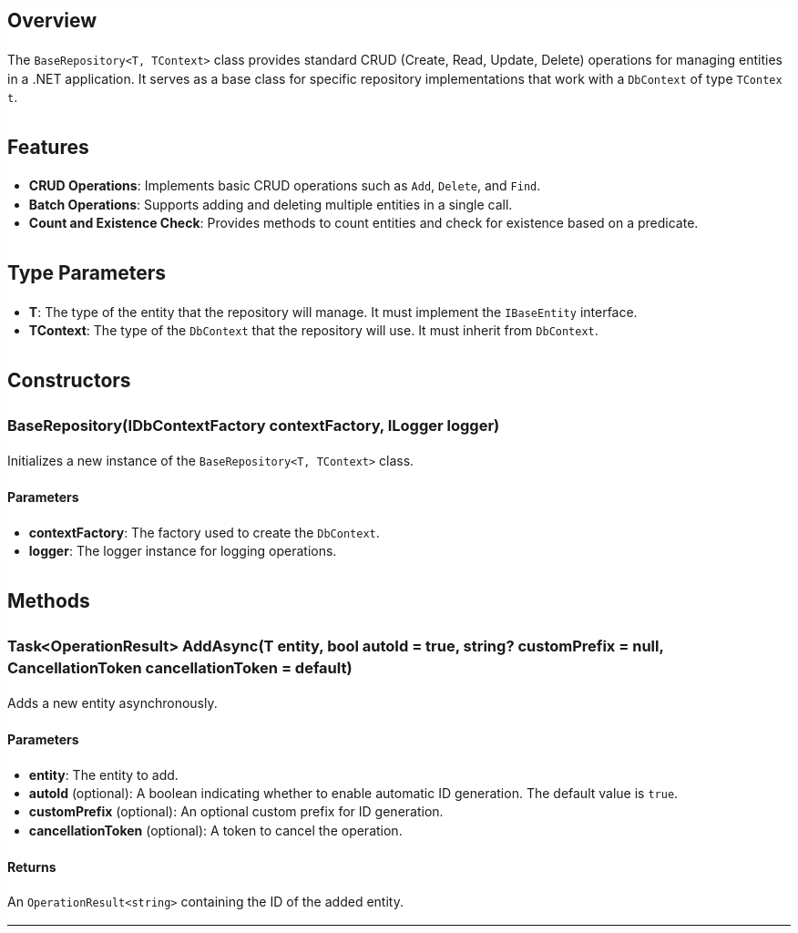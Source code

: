 ## Overview

The `BaseRepository<T, TContext>` class provides standard CRUD (Create, Read, Update, Delete) operations for managing entities in a .NET application. It serves as a base class for specific repository implementations that work with a `DbContext` of type `TContext`.

## **Features**
- **CRUD Operations**: Implements basic CRUD operations such as `Add`, `Delete`, and `Find`.
- **Batch Operations**: Supports adding and deleting multiple entities in a single call.
- **Count and Existence Check**: Provides methods to count entities and check for existence based on a predicate.

## Type Parameters
- **T**: The type of the entity that the repository will manage. It must implement the `IBaseEntity` interface.
- **TContext**: The type of the `DbContext` that the repository will use. It must inherit from `DbContext`.

## Constructors

### BaseRepository(IDbContextFactory<TContext> contextFactory, ILogger logger)

Initializes a new instance of the `BaseRepository<T, TContext>` class.

#### Parameters
- **contextFactory**: The factory used to create the `DbContext`.
- **logger**: The logger instance for logging operations.

## Methods

### Task<OperationResult<string>> AddAsync(T entity, bool autoId = true, string? customPrefix = null, CancellationToken cancellationToken = default)

Adds a new entity asynchronously.

#### Parameters
- **entity**: The entity to add.
- **autoId** (optional): A boolean indicating whether to enable automatic ID generation. The default value is `true`.
- **customPrefix** (optional): An optional custom prefix for ID generation.
- **cancellationToken** (optional): A token to cancel the operation.

#### Returns
An `OperationResult<string>` containing the ID of the added entity.

---
